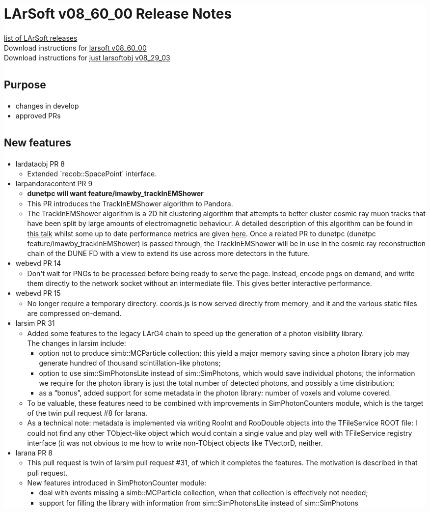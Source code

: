 # LArSoft v08_60_00 Release Notes



[list of LArSoft releases](LArSoft_release_list)  
Download instructions for [larsoft v08_60_00](https://scisoft.fnal.gov/scisoft/bundles/larsoft/v08_60_00/larsoft-v08_60_00.html)  
Download instructions for [just larsoftobj v08_29_03](https://scisoft.fnal.gov/scisoft/bundles/larsoftobj/v08_29_03/larsoftobj-v08_29_03.html)

## Purpose

-   changes in develop
-   approved PRs

## New features

-   lardataobj PR 8
    -   Extended \`recob::SpacePoint\` interface.
-   larpandoracontent PR 9
    -   **dunetpc will want feature/imawby_trackInEMShower**
    -   This PR introduces the TrackInEMShower algorithm to Pandora.
    -   The TrackInEMShower algorithm is a 2D hit clustering algorithm that attempts to better cluster cosmic ray muon tracks that have been split by large amounts of electromagnetic behaviour. A detailed description of this algorithm can be found in [this talk](https://indico.fnal.gov/event/24397/contributions/188223/attachments/129113/156520/DUNEWeek_v2.pdf) whilst some up to date performance metrics are given [here](https://indico.fnal.gov/event/44120/contributions/190068/attachments/130579/159204/CosmicRayUpdate.pdf). Once a related PR to dunetpc (dunetpc feature/imawby_trackInEMShower) is passed through, the TrackInEMShower will be in use in the cosmic ray reconstruction chain of the DUNE FD with a view to extend its use across more detectors in the future.
-   webevd PR 14
    -   Don't wait for PNGs to be processed before being ready to serve the page. Instead, encode pngs on demand, and write them directly to the network socket without an intermediate file. This gives better interactive performance.
-   webevd PR 15
    -   No longer require a temporary directory. coords.js is now served directly from memory, and it and the various static files are compressed on-demand.
-   larsim PR 31
    -   Added some features to the legacy LArG4 chain to speed up the generation of a photon visibility library.  
        The changes in larsim include:
        -   option not to produce simb::MCParticle collection; this yield a major memory saving since a photon library job may generate hundred of thousand scintillation-like photons;
        -   option to use sim::SimPhotonsLite instead of sim::SimPhotons, which would save individual photons; the information we require for the photon library is just the total number of detected photons, and possibly a time distribution;
        -   as a “bonus”, added support for some metadata in the photon library: number of voxels and volume covered.
    -   To be valuable, these features need to be combined with improvements in SimPhotonCounters module, which is the target of the twin pull request \#8 for larana.
    -   As a technical note: metadata is implemented via writing RooInt and RooDouble objects into the TFileService ROOT file: I could not find any other TObject-like object which would contain a single value and play well with TFileService registry interface (it was not obvious to me how to write non-TObject objects like TVectorD, neither.
-   larana PR 8
    -   This pull request is twin of larsim pull request \#31, of which it completes the features. The motivation is described in that pull request.
    -   New features introduced in SimPhotonCounter module:
        -   deal with events missing a simb::MCParticle collection, when that collection is effectively not needed;
        -   support for filling the library with information from sim::SimPhotonsLite instead of sim::SimPhotons